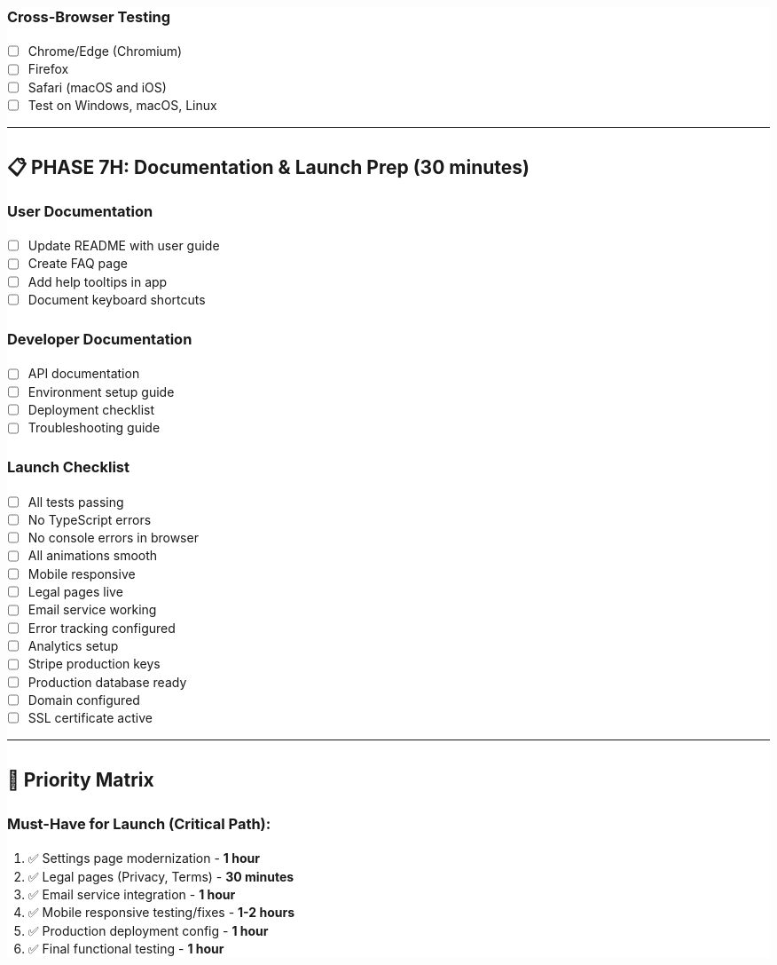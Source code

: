 ### Cross-Browser Testing
- [ ] Chrome/Edge (Chromium)
- [ ] Firefox
- [ ] Safari (macOS and iOS)
- [ ] Test on Windows, macOS, Linux

---

## 📋 PHASE 7H: Documentation & Launch Prep (30 minutes)

### User Documentation
- [ ] Update README with user guide
- [ ] Create FAQ page
- [ ] Add help tooltips in app
- [ ] Document keyboard shortcuts

### Developer Documentation
- [ ] API documentation
- [ ] Environment setup guide
- [ ] Deployment checklist
- [ ] Troubleshooting guide

### Launch Checklist
- [ ] All tests passing
- [ ] No TypeScript errors
- [ ] No console errors in browser
- [ ] All animations smooth
- [ ] Mobile responsive
- [ ] Legal pages live
- [ ] Email service working
- [ ] Error tracking configured
- [ ] Analytics setup
- [ ] Stripe production keys
- [ ] Production database ready
- [ ] Domain configured
- [ ] SSL certificate active

---

## 🎯 Priority Matrix

### Must-Have for Launch (Critical Path):
1. ✅ Settings page modernization - **1 hour**
2. ✅ Legal pages (Privacy, Terms) - **30 minutes**
3. ✅ Email service integration - **1 hour**
4. ✅ Mobile responsive testing/fixes - **1-2 hours**
5. ✅ Production deployment config - **1 hour**
6. ✅ Final functional testing - **1 hour**
